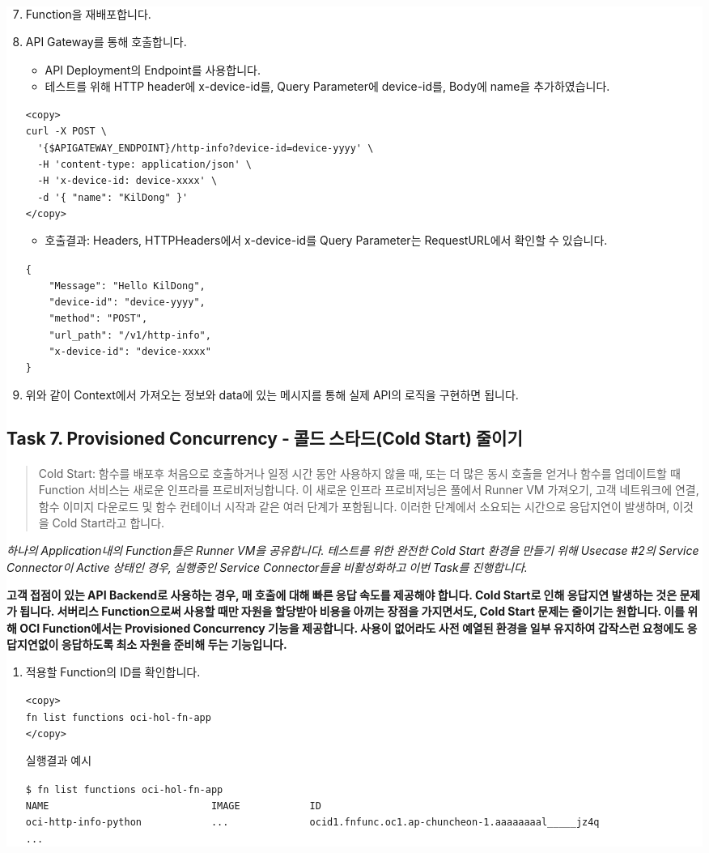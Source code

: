 7. Function을 재배포합니다.

8. API Gateway를 통해 호출합니다.

    - API Deployment의 Endpoint를 사용합니다.
    - 테스트를 위해 HTTP header에 x-device-id를, Query Parameter에 device-id를, Body에 name을 추가하였습니다.

    ```
    <copy>
    curl -X POST \
      '{$APIGATEWAY_ENDPOINT}/http-info?device-id=device-yyyy' \
      -H 'content-type: application/json' \
      -H 'x-device-id: device-xxxx' \
      -d '{ "name": "KilDong" }'
    </copy>
    ```
    
    - 호출결과: Headers, HTTPHeaders에서 x-device-id를 Query Parameter는 RequestURL에서 확인할 수 있습니다.

    ```
    {
        "Message": "Hello KilDong",
        "device-id": "device-yyyy",
        "method": "POST",
        "url_path": "/v1/http-info",
        "x-device-id": "device-xxxx"
    }
    ```

9. 위와 같이 Context에서 가져오는 정보와 data에 있는 메시지를 통해 실제 API의 로직을 구현하면 됩니다.


## Task 7. Provisioned Concurrency - 콜드 스타드(Cold Start) 줄이기

> Cold Start: 함수를 배포후 처음으로 호출하거나 일정 시간 동안 사용하지 않을 때, 또는 더 많은 동시 호출을 얻거나 함수를 업데이트할 때 Function 서비스는 새로운 인프라를 프로비저닝합니다. 이 새로운 인프라 프로비저닝은 풀에서 Runner VM 가져오기, 고객 네트워크에 연결, 함수 이미지 다운로드 및 함수 컨테이너 시작과 같은 여러 단계가 포함됩니다. 이러한 단계에서 소요되는 시간으로 응답지연이 발생하며, 이것을 Cold Start라고 합니다.<br>

*하나의 Application내의 Function들은 Runner VM을 공유합니다. 테스트를 위한 완전한 Cold Start 환경을 만들기 위해 Usecase #2의 Service Connector이 Active 상태인 경우, 실행중인 Service Connector들을 비활성화하고 이번 Task를 진행합니다.*

**고객 접점이 있는 API Backend로 사용하는 경우, 매 호출에 대해 빠른 응답 속도를 제공해야 합니다. Cold Start로 인해 응답지연 발생하는 것은 문제가 됩니다. 서버리스 Function으로써 사용할 때만 자원을 할당받아 비용을 아끼는 장점을 가지면서도, Cold Start 문제는 줄이기는 원합니다. 이를 위해 OCI Function에서는 Provisioned Concurrency 기능을 제공합니다. 사용이 없어라도 사전 예열된 환경을 일부 유지하여 갑작스런 요청에도 응답지연없이 응답하도록 최소 자원을 준비해 두는 기능입니다.**

1. 적용할 Function의 ID를 확인합니다.

    ```
    <copy>
    fn list functions oci-hol-fn-app
    </copy>
    ```

    실행결과 예시

    ```
    $ fn list functions oci-hol-fn-app
    NAME                            IMAGE            ID
    oci-http-info-python            ...              ocid1.fnfunc.oc1.ap-chuncheon-1.aaaaaaaal_____jz4q
    ...
    ```    

